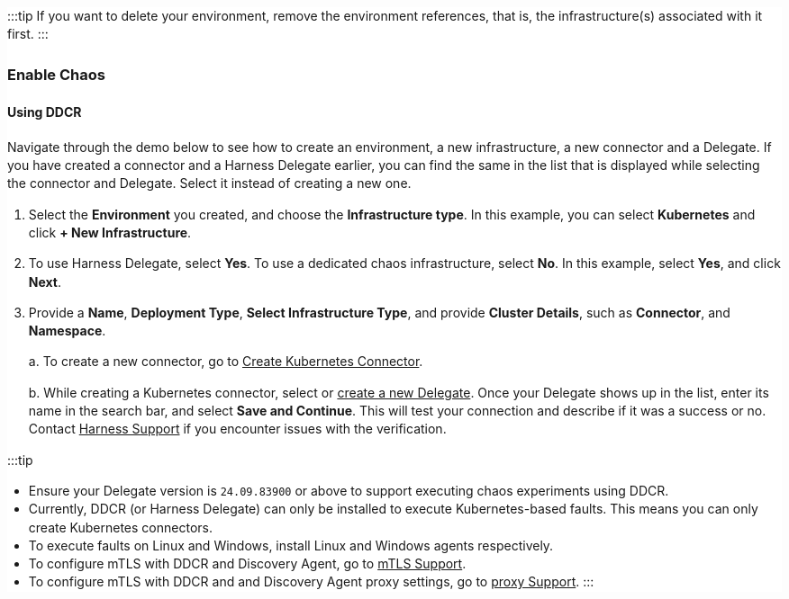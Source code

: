 :::tip
If you want to delete your environment, remove the environment references, that is, the infrastructure(s) associated with it first.
:::

### Enable Chaos

<Tabs>

<TabItem value="Harness Delegate">

#### Using DDCR

Navigate through the demo below to see how to create an environment, a new infrastructure, a new connector and a Delegate. If you have created a connector and a Harness Delegate earlier, you can find the same in the list that is displayed while selecting the connector and Delegate. Select it instead of creating a new one.

<iframe 
  src="https://app.tango.us/app/embed/9c5307d6-ec41-4706-bacc-6dfdd84cde49"
  title="Create a Harness Delegate"
  style={{minHeight:'640px'}}
  width="100%" 
  height="100%" 
  referrerpolicy="strict-origin-when-cross-origin" 
  frameborder="0" 
  webkitallowfullscreen="webkitallowfullscreen" 
  mozallowfullscreen="mozallowfullscreen" 
  allowfullscreen="allowfullscreen"></iframe>


1. Select the **Environment** you created, and choose the **Infrastructure type**. In this example, you can select **Kubernetes** and click **+ New Infrastructure**.

2. To use Harness Delegate, select **Yes**. To use a dedicated chaos infrastructure, select **No**. In this example, select **Yes**, and click **Next**.

3. Provide a **Name**, **Deployment Type**, **Select Infrastructure Type**, and provide **Cluster Details**, such as **Connector**, and **Namespace**. 
  
    a. To create a new connector, go to [Create Kubernetes Connector](/docs/platform/connectors/cloud-providers/add-a-kubernetes-cluster-connector/#add-a-kubernetes-cluster-connector). 

    b. While creating a Kubernetes connector, select or [create a new Delegate](/docs/platform/delegates/install-delegates/overview/#install-the-helm-chart). Once your Delegate shows up in the list, enter its name in the search bar, and select **Save and Continue**. This will test your connection and describe if it was a success or no. Contact [Harness Support](mailto:support@harness.io) if you encounter issues with the verification.

:::tip
- Ensure your Delegate version is `24.09.83900` or above to support executing chaos experiments using DDCR. 
- Currently, DDCR (or Harness Delegate) can only be installed to execute Kubernetes-based faults. This means you can only create Kubernetes connectors.
- To execute faults on Linux and Windows, install Linux and Windows agents respectively.
- To configure mTLS with DDCR and Discovery Agent, go to [mTLS Support](/docs/chaos-engineering/use-harness-ce/infrastructures/mtls-support).
- To configure mTLS with DDCR and and Discovery Agent proxy settings, go to [proxy Support](/docs/chaos-engineering/use-harness-ce/infrastructures/proxy-support).
:::
